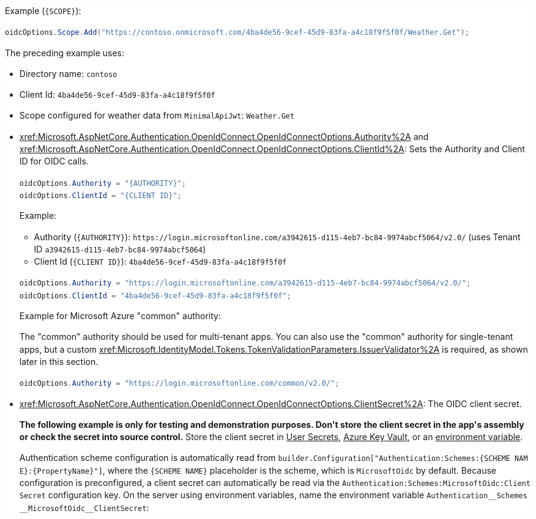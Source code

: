   Example (`{SCOPE}`):

  ```csharp
  oidcOptions.Scope.Add("https://contoso.onmicrosoft.com/4ba4de56-9cef-45d9-83fa-a4c18f9f5f0f/Weather.Get");
  ```

  The preceding example uses:

  * Directory name: `contoso`
  * Client Id: `4ba4de56-9cef-45d9-83fa-a4c18f9f5f0f`
  * Scope configured for weather data from `MinimalApiJwt`: `Weather.Get`

* <xref:Microsoft.AspNetCore.Authentication.OpenIdConnect.OpenIdConnectOptions.Authority%2A> and <xref:Microsoft.AspNetCore.Authentication.OpenIdConnect.OpenIdConnectOptions.ClientId%2A>: Sets the Authority and Client ID for OIDC calls.

  ```csharp
  oidcOptions.Authority = "{AUTHORITY}";
  oidcOptions.ClientId = "{CLIENT ID}";
  ```

  Example:

  * Authority (`{AUTHORITY}`): `https://login.microsoftonline.com/a3942615-d115-4eb7-bc84-9974abcf5064/v2.0/` (uses Tenant ID `a3942615-d115-4eb7-bc84-9974abcf5064`)
  * Client Id (`{CLIENT ID}`): `4ba4de56-9cef-45d9-83fa-a4c18f9f5f0f`

  ```csharp
  oidcOptions.Authority = "https://login.microsoftonline.com/a3942615-d115-4eb7-bc84-9974abcf5064/v2.0/";
  oidcOptions.ClientId = "4ba4de56-9cef-45d9-83fa-a4c18f9f5f0f";
  ```

  Example for Microsoft Azure "common" authority:
  
  The "common" authority should be used for multi-tenant apps. You can also use the "common" authority for single-tenant apps, but a custom <xref:Microsoft.IdentityModel.Tokens.TokenValidationParameters.IssuerValidator%2A> is required, as shown later in this section.

  ```csharp
  oidcOptions.Authority = "https://login.microsoftonline.com/common/v2.0/";
  ```

* <xref:Microsoft.AspNetCore.Authentication.OpenIdConnect.OpenIdConnectOptions.ClientSecret%2A>: The OIDC client secret.

  **The following example is only for testing and demonstration purposes. Don't store the client secret in the app's assembly or check the secret into source control.**  Store the client secret in [User Secrets](xref:security/app-secrets), [Azure Key Vault](xref:security/key-vault-configuration), or an [environment variable](xref:fundamentals/configuration/index#non-prefixed-environment-variables).
  
  Authentication scheme configuration is automatically read from `builder.Configuration["Authentication:Schemes:{SCHEME NAME}:{PropertyName}"]`, where the `{SCHEME NAME}` placeholder is the scheme, which is `MicrosoftOidc` by default. Because configuration is preconfigured, a client secret can automatically be read via the `Authentication:Schemes:MicrosoftOidc:ClientSecret` configuration key. On the server using environment variables, name the environment variable `Authentication__Schemes__MicrosoftOidc__ClientSecret`:
